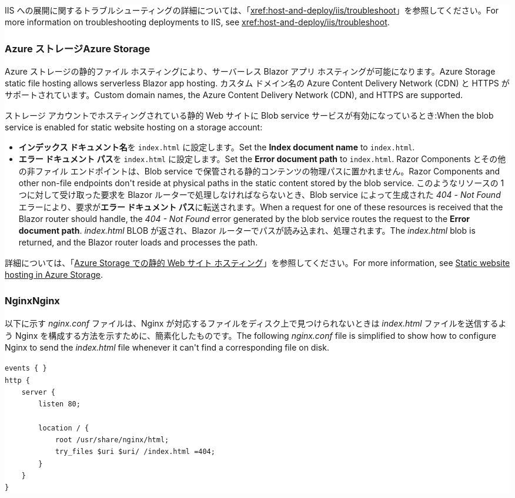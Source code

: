 <span data-ttu-id="5b5f4-240">IIS への展開に関するトラブルシューティングの詳細については、「<xref:host-and-deploy/iis/troubleshoot>」を参照してください。</span><span class="sxs-lookup"><span data-stu-id="5b5f4-240">For more information on troubleshooting deployments to IIS, see <xref:host-and-deploy/iis/troubleshoot>.</span></span>

### <a name="azure-storage"></a><span data-ttu-id="5b5f4-241">Azure ストレージ</span><span class="sxs-lookup"><span data-stu-id="5b5f4-241">Azure Storage</span></span>

<span data-ttu-id="5b5f4-242">Azure ストレージの静的ファイル ホスティングにより、サーバーレス Blazor アプリ ホスティングが可能になります。</span><span class="sxs-lookup"><span data-stu-id="5b5f4-242">Azure Storage static file hosting allows serverless Blazor app hosting.</span></span> <span data-ttu-id="5b5f4-243">カスタム ドメイン名の Azure Content Delivery Network (CDN) と HTTPS がサポートされています。</span><span class="sxs-lookup"><span data-stu-id="5b5f4-243">Custom domain names, the Azure Content Delivery Network (CDN), and HTTPS are supported.</span></span>

<span data-ttu-id="5b5f4-244">ストレージ アカウントでホスティングされている静的 Web サイトに Blob service サービスが有効になっているとき:</span><span class="sxs-lookup"><span data-stu-id="5b5f4-244">When the blob service is enabled for static website hosting on a storage account:</span></span>

* <span data-ttu-id="5b5f4-245">**インデックス ドキュメント名**を `index.html` に設定します。</span><span class="sxs-lookup"><span data-stu-id="5b5f4-245">Set the **Index document name** to `index.html`.</span></span>
* <span data-ttu-id="5b5f4-246">**エラー ドキュメント パス**を `index.html` に設定します。</span><span class="sxs-lookup"><span data-stu-id="5b5f4-246">Set the **Error document path** to `index.html`.</span></span> <span data-ttu-id="5b5f4-247">Razor Components とその他の非ファイル エンドポイントは、Blob service で保管される静的コンテンツの物理パスに置かれません。</span><span class="sxs-lookup"><span data-stu-id="5b5f4-247">Razor Components and other non-file endpoints don't reside at physical paths in the static content stored by the blob service.</span></span> <span data-ttu-id="5b5f4-248">このようなリソースの 1 つに対して受け取った要求を Blazor ルーターで処理しなければならないとき、Blob service によって生成された *404 - Not Found* エラーにより、要求が**エラー ドキュメント パス**に転送されます。</span><span class="sxs-lookup"><span data-stu-id="5b5f4-248">When a request for one of these resources is received that the Blazor router should handle, the *404 - Not Found* error generated by the blob service routes the request to the **Error document path**.</span></span> <span data-ttu-id="5b5f4-249">*index.html* BLOB が返され、Blazor ルーターでパスが読み込まれ、処理されます。</span><span class="sxs-lookup"><span data-stu-id="5b5f4-249">The *index.html* blob is returned, and the Blazor router loads and processes the path.</span></span>

<span data-ttu-id="5b5f4-250">詳細については、「[Azure Storage での静的 Web サイト ホスティング](/azure/storage/blobs/storage-blob-static-website)」を参照してください。</span><span class="sxs-lookup"><span data-stu-id="5b5f4-250">For more information, see [Static website hosting in Azure Storage](/azure/storage/blobs/storage-blob-static-website).</span></span>

### <a name="nginx"></a><span data-ttu-id="5b5f4-251">Nginx</span><span class="sxs-lookup"><span data-stu-id="5b5f4-251">Nginx</span></span>

<span data-ttu-id="5b5f4-252">以下に示す *nginx.conf* ファイルは、Nginx が対応するファイルをディスク上で見つけられないときは *index.html* ファイルを送信するよう Nginx を構成する方法を示すために、簡素化したものです。</span><span class="sxs-lookup"><span data-stu-id="5b5f4-252">The following *nginx.conf* file is simplified to show how to configure Nginx to send the *index.html* file whenever it can't find a corresponding file on disk.</span></span>

```
events { }
http {
    server {
        listen 80;

        location / {
            root /usr/share/nginx/html;
            try_files $uri $uri/ /index.html =404;
        }
    }
}
```
